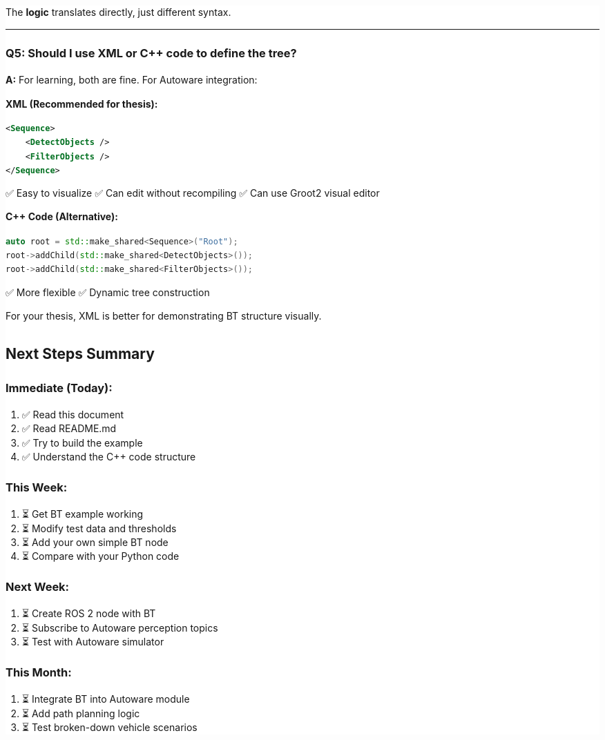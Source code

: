 The **logic** translates directly, just different syntax.

---

### Q5: Should I use XML or C++ code to define the tree?

**A:** For learning, both are fine. For Autoware integration:

**XML (Recommended for thesis):**
```xml
<Sequence>
    <DetectObjects />
    <FilterObjects />
</Sequence>
```
✅ Easy to visualize
✅ Can edit without recompiling
✅ Can use Groot2 visual editor

**C++ Code (Alternative):**
```cpp
auto root = std::make_shared<Sequence>("Root");
root->addChild(std::make_shared<DetectObjects>());
root->addChild(std::make_shared<FilterObjects>());
```
✅ More flexible
✅ Dynamic tree construction

For your thesis, XML is better for demonstrating BT structure visually.

## Next Steps Summary

### Immediate (Today):
1. ✅ Read this document
2. ✅ Read README.md
3. ✅ Try to build the example
4. ✅ Understand the C++ code structure

### This Week:
1. ⏳ Get BT example working
2. ⏳ Modify test data and thresholds
3. ⏳ Add your own simple BT node
4. ⏳ Compare with your Python code

### Next Week:
1. ⏳ Create ROS 2 node with BT
2. ⏳ Subscribe to Autoware perception topics
3. ⏳ Test with Autoware simulator

### This Month:
1. ⏳ Integrate BT into Autoware module
2. ⏳ Add path planning logic
3. ⏳ Test broken-down vehicle scenarios
